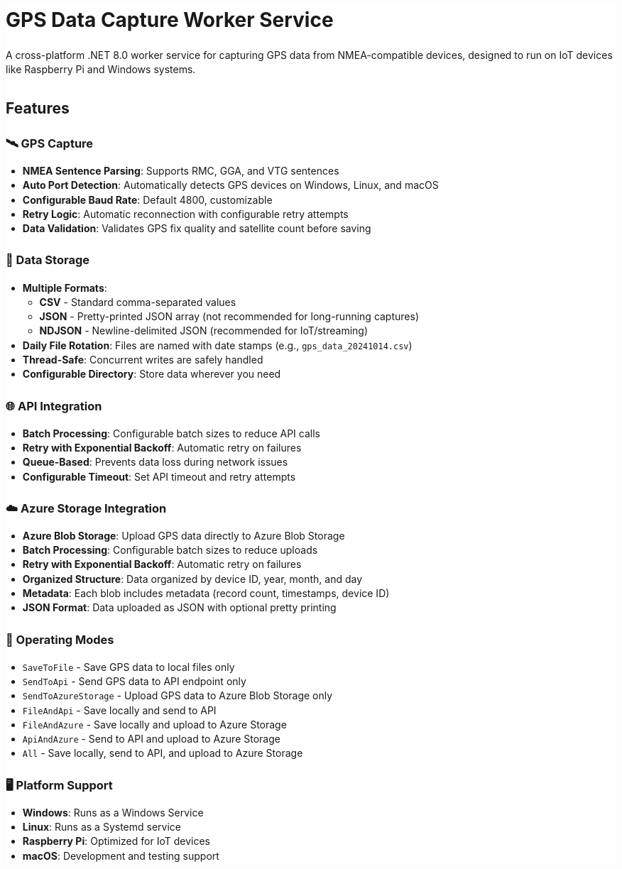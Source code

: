 # GPS Data Capture Worker Service

A cross-platform .NET 8.0 worker service for capturing GPS data from NMEA-compatible devices, designed to run on IoT devices like Raspberry Pi and Windows systems.

## Features

### 🛰️ GPS Capture
- **NMEA Sentence Parsing**: Supports RMC, GGA, and VTG sentences
- **Auto Port Detection**: Automatically detects GPS devices on Windows, Linux, and macOS
- **Configurable Baud Rate**: Default 4800, customizable
- **Retry Logic**: Automatic reconnection with configurable retry attempts
- **Data Validation**: Validates GPS fix quality and satellite count before saving

### 💾 Data Storage
- **Multiple Formats**: 
  - **CSV** - Standard comma-separated values
  - **JSON** - Pretty-printed JSON array (not recommended for long-running captures)
  - **NDJSON** - Newline-delimited JSON (recommended for IoT/streaming)
- **Daily File Rotation**: Files are named with date stamps (e.g., `gps_data_20241014.csv`)
- **Thread-Safe**: Concurrent writes are safely handled
- **Configurable Directory**: Store data wherever you need

### 🌐 API Integration
- **Batch Processing**: Configurable batch sizes to reduce API calls
- **Retry with Exponential Backoff**: Automatic retry on failures
- **Queue-Based**: Prevents data loss during network issues
- **Configurable Timeout**: Set API timeout and retry attempts

### ☁️ Azure Storage Integration
- **Azure Blob Storage**: Upload GPS data directly to Azure Blob Storage
- **Batch Processing**: Configurable batch sizes to reduce uploads
- **Retry with Exponential Backoff**: Automatic retry on failures
- **Organized Structure**: Data organized by device ID, year, month, and day
- **Metadata**: Each blob includes metadata (record count, timestamps, device ID)
- **JSON Format**: Data uploaded as JSON with optional pretty printing

### 🔧 Operating Modes
- `SaveToFile` - Save GPS data to local files only
- `SendToApi` - Send GPS data to API endpoint only
- `SendToAzureStorage` - Upload GPS data to Azure Blob Storage only
- `FileAndApi` - Save locally and send to API
- `FileAndAzure` - Save locally and upload to Azure Storage
- `ApiAndAzure` - Send to API and upload to Azure Storage
- `All` - Save locally, send to API, and upload to Azure Storage

### 🖥️ Platform Support
- **Windows**: Runs as a Windows Service
- **Linux**: Runs as a Systemd service
- **Raspberry Pi**: Optimized for IoT devices
- **macOS**: Development and testing support
